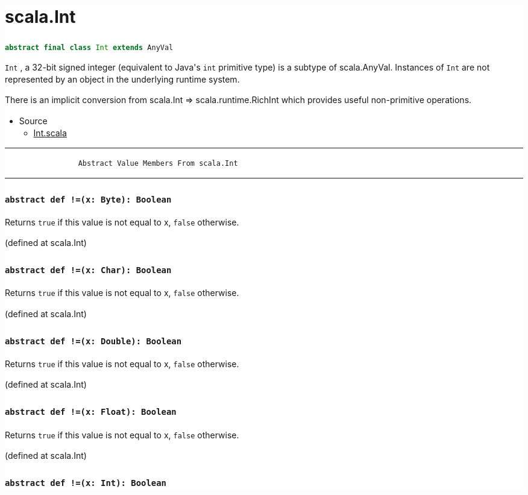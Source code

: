 
#                                  scala.Int                                  #

```scala
abstract final class Int extends AnyVal
```

 `Int` , a 32-bit signed integer (equivalent to Java's `int` primitive type) is
a subtype of scala.AnyVal. Instances of `Int` are not represented by an object
in the underlying runtime system.

There is an implicit conversion from scala.Int => scala.runtime.RichInt which
provides useful non-primitive operations.

* Source
  * [Int.scala](https://github.com/scala/scala/tree/6d09a1ba5f/src/library/scala/Int.scala#L1)


--------------------------------------------------------------------------------
                     Abstract Value Members From scala.Int
--------------------------------------------------------------------------------


### `abstract def !=(x: Byte): Boolean`                                      ###

Returns `true` if this value is not equal to x, `false` otherwise.

(defined at scala.Int)


### `abstract def !=(x: Char): Boolean`                                      ###

Returns `true` if this value is not equal to x, `false` otherwise.

(defined at scala.Int)


### `abstract def !=(x: Double): Boolean`                                    ###

Returns `true` if this value is not equal to x, `false` otherwise.

(defined at scala.Int)


### `abstract def !=(x: Float): Boolean`                                     ###

Returns `true` if this value is not equal to x, `false` otherwise.

(defined at scala.Int)


### `abstract def !=(x: Int): Boolean`                                       ###
